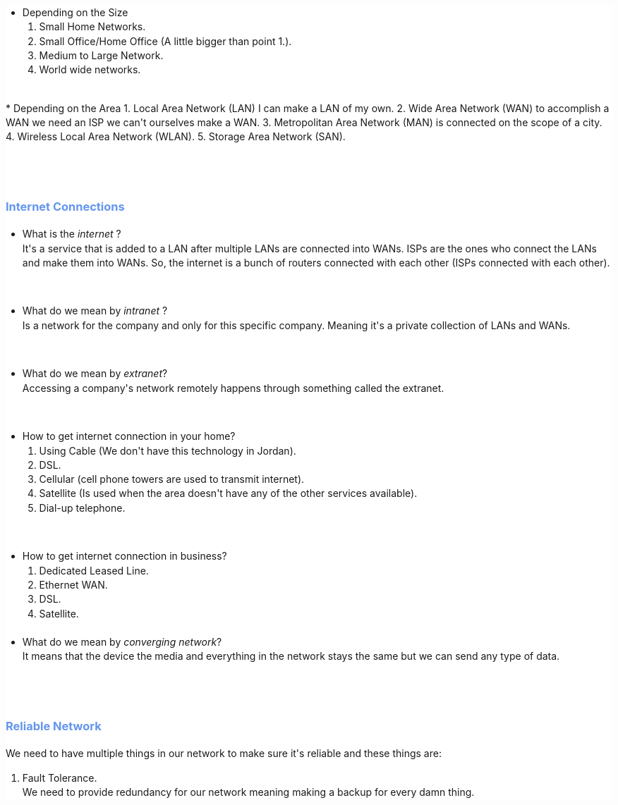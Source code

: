 * Depending on the Size 
  1. Small Home Networks. 
  2. Small Office/Home Office (A little bigger than point 1.).
  3. Medium to Large Network. 
  4. World wide networks.  
<br/>
* Depending on the Area  
  1. Local Area Network (LAN) I can make a LAN of my own.
  2. Wide Area Network (WAN) to accomplish a WAN we need an ISP we can't ourselves make a WAN.
  3. Metropolitan Area Network (MAN) is connected on the scope of a city.  
  4. Wireless Local Area Network (WLAN).
  5. Storage Area Network (SAN).  
   

<br/><br/>

### <span class="chapter2subs subtitle" style="color:#6495ED"> Internet Connections  

* What is the *internet* ?  
  It's a service that is added to a LAN after multiple LANs are connected into WANs. ISPs are the ones who connect the LANs and make them into WANs. So, the internet is a bunch of routers connected with each other (ISPs connected with each other).
<br/>

* What do we mean by *intranet* ?  
  Is a network for the company and only for this specific company. Meaning it's a private collection of LANs and WANs. 
<br/>

* What do we mean by *extranet*?  
  Accessing a company's network remotely happens through something called the extranet.
<br/>

* How to get internet connection in your home?  
  1. Using Cable (We don't have this technology in Jordan).
  2. DSL.
  3. Cellular (cell phone towers are used to transmit internet).
  4. Satellite (Is used when the area doesn't have any of the other services available).
  5. Dial-up telephone.  
<br/>

* How to get internet connection in business?  
  1. Dedicated Leased Line.
  2. Ethernet WAN.
  3. DSL.
  4. Satellite.  
   <br/>
* What do we mean by *converging network*?  
  It means that the device the media and everything in the network stays the same but we can send any type of data.  

<br/><br/>

### <span class="chapter2subs subtitle" style="color:#6495ED"> Reliable Network  
We need to have multiple things in our network to make sure it's reliable and these things are:  
1. Fault Tolerance.  
   We need to provide redundancy for our network meaning making a backup for every damn thing.  
